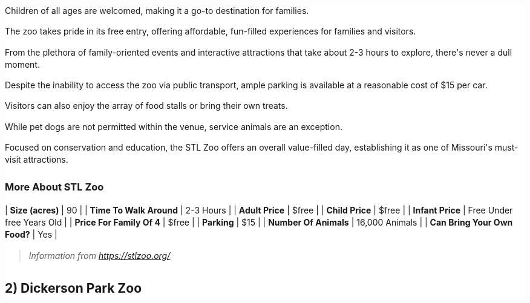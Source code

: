 Children of all ages are welcomed, making it a go-to destination for families. 

The zoo takes pride in its free entry, offering affordable, fun-filled experiences for families and visitors. 

From the plethora of family-oriented events and interactive attractions that take about 2-3 hours to explore, there's never a dull moment. 

Despite the inability to access the zoo via public transport, ample parking is available at a reasonable cost of $15 per car. 

Visitors can also enjoy the array of food stalls or bring their own treats. 

While pet dogs are not permitted within the venue, service animals are an exception. 

Focused on conservation and education, the STL Zoo offers an overall value-filled day, establishing it as one of Missouri's must-visit attractions.


<div class="overview" markdown="1" id="wyntk-stl-zoo"> 

### More About STL Zoo
    

| **Size (acres)** | 90 |
| **Time To Walk Around** | 2-3 Hours |
| **Adult Price** | $free |
| **Child Price** | $free |
| **Infant Price** | Free Under free Years Old |
| **Price For Family Of 4** | $free |
| **Parking** | $15 |
| **Number Of Animals** | 16,000 Animals |
| **Can Bring Your Own Food?** | Yes |


> *Information from https://stlzoo.org/* 



</div>


## 2) Dickerson Park Zoo
